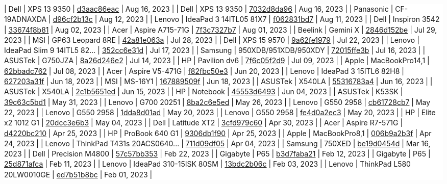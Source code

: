 | Dell      | XPS 13 9350                 | [d3aac86eac](https://linux-hardware.org/?probe=d3aac86eac) | Aug 16, 2023 |
| Dell      | XPS 13 9350                 | [7032d8da96](https://linux-hardware.org/?probe=7032d8da96) | Aug 16, 2023 |
| Panasonic | CF-19ADNAXDA                | [d96cf2b13c](https://linux-hardware.org/?probe=d96cf2b13c) | Aug 12, 2023 |
| Lenovo    | IdeaPad 3 14ITL05 81X7      | [f062831bd7](https://linux-hardware.org/?probe=f062831bd7) | Aug 11, 2023 |
| Dell      | Inspiron 3542               | [33674f8b81](https://linux-hardware.org/?probe=33674f8b81) | Aug 02, 2023 |
| Acer      | Aspire A715-71G             | [7f3c7327b7](https://linux-hardware.org/?probe=7f3c7327b7) | Aug 01, 2023 |
| Beelink   | Gemini X                    | [2846d152be](https://linux-hardware.org/?probe=2846d152be) | Jul 29, 2023 |
| MSI       | GP63 Leopard 8RE            | [42a81e063a](https://linux-hardware.org/?probe=42a81e063a) | Jul 28, 2023 |
| Dell      | XPS 15 9570                 | [9a62fe1979](https://linux-hardware.org/?probe=9a62fe1979) | Jul 22, 2023 |
| Lenovo    | IdeaPad Slim 9 14ITL5 82... | [352cc6e31d](https://linux-hardware.org/?probe=352cc6e31d) | Jul 17, 2023 |
| Samsung   | 950XDB/951XDB/950XDY        | [72015ffe3b](https://linux-hardware.org/?probe=72015ffe3b) | Jul 16, 2023 |
| ASUSTek   | G750JZA                     | [8a26d246e2](https://linux-hardware.org/?probe=8a26d246e2) | Jul 14, 2023 |
| HP        | Pavilion dv6                | [7f6c05f2d9](https://linux-hardware.org/?probe=7f6c05f2d9) | Jul 09, 2023 |
| Apple     | MacBookPro14,1              | [62bbadc762](https://linux-hardware.org/?probe=62bbadc762) | Jul 08, 2023 |
| Acer      | Aspire V5-471G              | [f82fbc50e3](https://linux-hardware.org/?probe=f82fbc50e3) | Jun 20, 2023 |
| Lenovo    | IdeaPad 3 15ITL6 82H8       | [627203a31f](https://linux-hardware.org/?probe=627203a31f) | Jun 18, 2023 |
| MSI       | MS-16Y1                     | [167889509f](https://linux-hardware.org/?probe=167889509f) | Jun 18, 2023 |
| ASUSTek   | X540LA                      | [55316783a4](https://linux-hardware.org/?probe=55316783a4) | Jun 16, 2023 |
| ASUSTek   | X540LA                      | [2c1b5651ed](https://linux-hardware.org/?probe=2c1b5651ed) | Jun 15, 2023 |
| HP        | Notebook                    | [45553d6493](https://linux-hardware.org/?probe=45553d6493) | Jun 04, 2023 |
| ASUSTek   | K53SK                       | [39c63c5bd1](https://linux-hardware.org/?probe=39c63c5bd1) | May 31, 2023 |
| Lenovo    | G700 20251                  | [8ba2c6e5ed](https://linux-hardware.org/?probe=8ba2c6e5ed) | May 26, 2023 |
| Lenovo    | G550 2958                   | [cb61728cb7](https://linux-hardware.org/?probe=cb61728cb7) | May 22, 2023 |
| Lenovo    | G550 2958                   | [1dda8d01ad](https://linux-hardware.org/?probe=1dda8d01ad) | May 20, 2023 |
| Lenovo    | G550 2958                   | [fe4d0a2ec3](https://linux-hardware.org/?probe=fe4d0a2ec3) | May 20, 2023 |
| HP        | Elite x2 1012 G1            | [20dcc3e6b3](https://linux-hardware.org/?probe=20dcc3e6b3) | May 04, 2023 |
| Dell      | Latitude XT2                | [3cfd979c60](https://linux-hardware.org/?probe=3cfd979c60) | Apr 30, 2023 |
| Acer      | Aspire R7-571G              | [d4220bc210](https://linux-hardware.org/?probe=d4220bc210) | Apr 25, 2023 |
| HP        | ProBook 640 G1              | [9306db1f90](https://linux-hardware.org/?probe=9306db1f90) | Apr 25, 2023 |
| Apple     | MacBookPro8,1               | [006b9a2b3f](https://linux-hardware.org/?probe=006b9a2b3f) | Apr 24, 2023 |
| Lenovo    | ThinkPad T431s 20ACS0640... | [711d09df05](https://linux-hardware.org/?probe=711d09df05) | Apr 04, 2023 |
| Samsung   | 750XED                      | [be19d0454d](https://linux-hardware.org/?probe=be19d0454d) | Mar 16, 2023 |
| Dell      | Precision M4800             | [57c57bb353](https://linux-hardware.org/?probe=57c57bb353) | Feb 22, 2023 |
| Gigabyte  | P65                         | [b3d7faba21](https://linux-hardware.org/?probe=b3d7faba21) | Feb 12, 2023 |
| Gigabyte  | P65                         | [25d871afca](https://linux-hardware.org/?probe=25d871afca) | Feb 11, 2023 |
| Lenovo    | IdeaPad 310-15ISK 80SM      | [13bdc2b06c](https://linux-hardware.org/?probe=13bdc2b06c) | Feb 03, 2023 |
| Lenovo    | ThinkPad L580 20LW0010GE    | [ed7b51b8bc](https://linux-hardware.org/?probe=ed7b51b8bc) | Feb 01, 2023 |